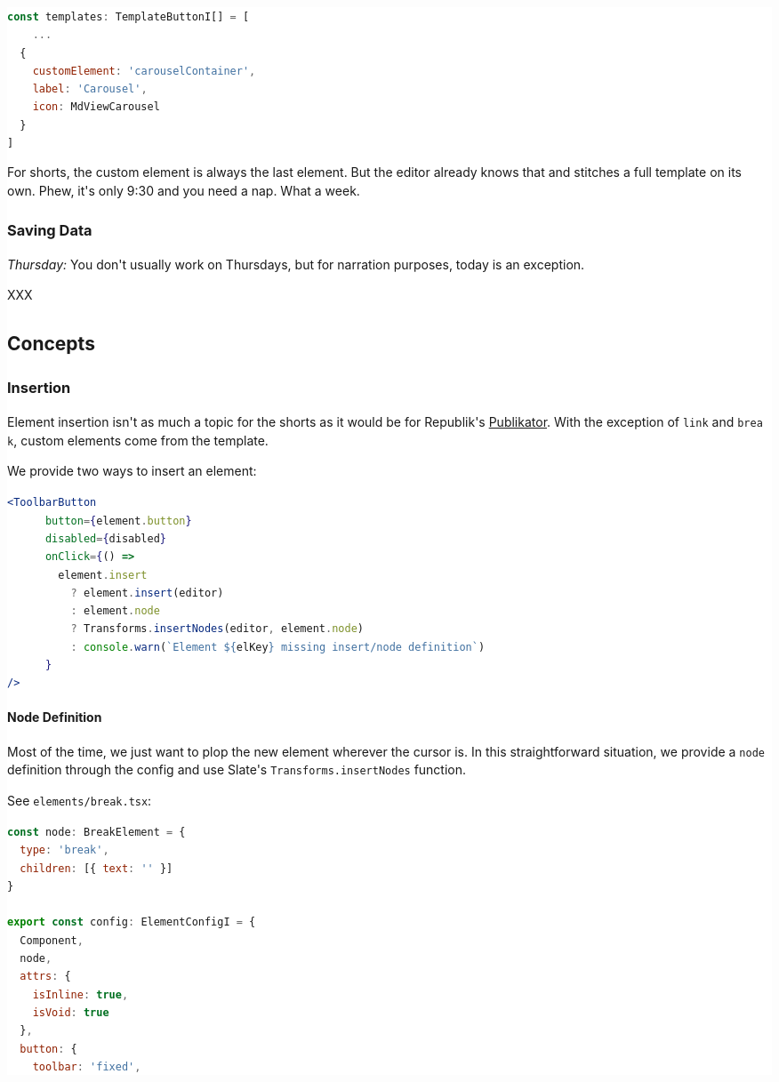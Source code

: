 ```javascript
const templates: TemplateButtonI[] = [
	...
  { 
  	customElement: 'carouselContainer', 
  	label: 'Carousel', 
  	icon: MdViewCarousel 
  }
] 
```

For shorts, the custom element is always the last element. But the editor already knows that and stitches a full template on its own. Phew, it's only 9:30 and you need a nap. What a week.


### Saving Data

*Thursday:* You don't usually work on Thursdays, but for narration purposes, today is an exception.

XXX

## Concepts

### Insertion

Element insertion isn't as much a topic for the shorts as it would be for Republik's [Publikator](https://publikator.republik.ch). With the exception of `link` and `break`, custom elements come from the template.

We provide two ways to insert an element:

```jsx
<ToolbarButton
      button={element.button}
      disabled={disabled}
      onClick={() =>
        element.insert
          ? element.insert(editor)
          : element.node
          ? Transforms.insertNodes(editor, element.node)
          : console.warn(`Element ${elKey} missing insert/node definition`)
      }
/>
```

#### Node Definition

Most of the time, we just want to plop the new element wherever the cursor is. In this straightforward situation, we provide a `node` definition through the config and use Slate's `Transforms.insertNodes` function.

See `elements/break.tsx`:

```jsx
const node: BreakElement = {
  type: 'break',
  children: [{ text: '' }]
}

export const config: ElementConfigI = {
  Component,
  node,
  attrs: {
    isInline: true,
    isVoid: true
  },
  button: { 
	toolbar: 'fixed',
```